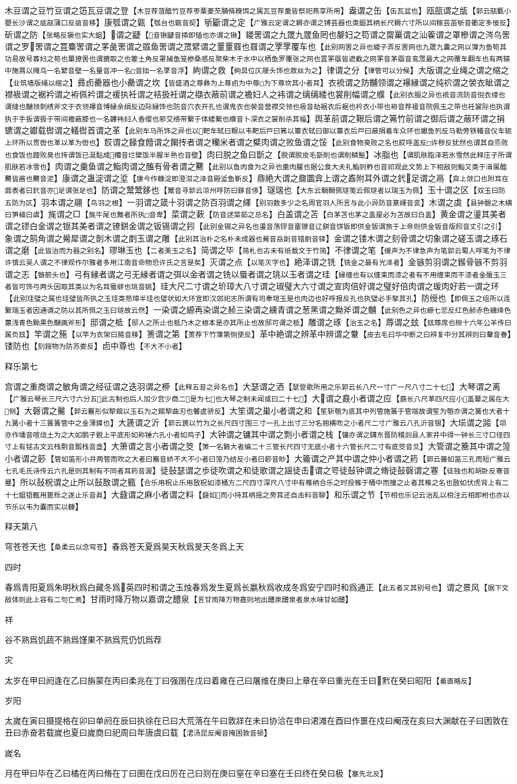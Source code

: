 木豆谓之豆竹豆谓之笾瓦豆谓之登【`木豆荐菹醢竹豆荐枣栗菱芡脯脩糗饵之属瓦豆荐羹皆祭祀燕享所用`】盎谓之缶【`缶瓦盆也`】瓯瓿谓之瓵【`郭云瓿甊小甖长沙谓之瓵瓿蒲口反瓵音移`】康瓠谓之甈【`瓠台也甈音契`】斪斸谓之定【`广雅云定谓之耨亦谓之镈芸器也类鉏其柄长尺耨六寸所以间稼芸苖斪音衢定多佞反`】斫谓之防【`张略反镢也实大鉏`】谓之疀【`音锹疀音揷即锸也亦谓之锹`】緵罟谓之九罭九罭鱼罔也嫠妇之笱谓之罶罺谓之汕篧谓之罩槮谓之涔鸟罟谓之罗罟谓之罝麋罟谓之罞彘罟谓之羉鱼罟谓之罛繴谓之罿罿罬也罬谓之罦罦覆车也【`此别网罟之异也緵子弄反罟网也九罭九囊之网以簿为鱼笱其功易故号寡妇之笱也罺撩罟也谓摝取之也篧土角反罩捕鱼笼槮桑感反聚柴木于水中以栖鱼罗覆张之网也罝罞羉皆遮截之网罞音茅羉音鸾罛最大之网覆车翻车也有两辕中施罥以掩鸟一名繴音壁一名量音冲一名□音拙一名罦音浮`】絇谓之救【`絇具位仄屦头饰也救丝为之`】律谓之分【`律管可以分候`】大版谓之业绳之谓之缩之【`业筑墙版绳以缩之`】彞卣罍器也小罍谓之坎【`皆盛酒之尊彝为上尊卣为中尊□为下尊坎其小者耳`】衣裗谓之防黼领谓之襮縁谓之纯袕谓之褮衣眦谓之襟衱谓之裾衿谓之袸佩衿谓之褑执衽谓之袺扱衽谓之襭衣蔽前谓之襜妇人之袆谓之缡缡緌也裳削幅谓之纀【`此别衣服之异也裗音流防音倪衣缕也谓缝也黼领刺绣斧文于衣领襮音博縁余绢反边际縁饰也防音穴衣开孔也谓鬼衣也褮音营襟交领也衱音劫裾衣后裾也衿衣小带也袸音荐褑音院佩玉之带也衽裳际也执谓执于手扳谓扱于带间襜蔽膝也一名韠袆妇人香缨也邪交络带繋于体緌繋也纀音卜深衣之裳削杀其幅`】舆革前谓之鞎后谓之笰竹前谓之御后谓之蔽环谓之捐镳谓之钀载辔谓之轙辔首谓之革【`此别车马所饰之异也以靶车轼曰鞎以韦靶后戸曰笰以簟衣轼曰御以簟衣后戸曰蔽捐着车众环也钀鱼列反马勒旁铁轙音仪车轭上环所以贯辔也革以革为辔也`】餀谓之餯食饐谓之餲抟者谓之糷米者谓之糪肉谓之败鱼谓之馁【`此别食物臭败之名也餀呼盖反□许秽反犹然也谓其自烝败也食饭也饐败臭也抟谓饭已涎黏成糷音烂檗饭半腥半熟也音壁`】肉曰脱之鱼曰斮之【`脱谓脱皮毛斮削也谓削鳞鬛`】冰脂也【`谓肌肤脂泽若氷雪然此释庄子所谓肌肤若冰雪也`】肉谓之羹鱼谓之鮨肉谓之醢有骨者谓之臡【`此别以鱼肉食为之异也羹肉臛也据公食大夫礼鮨则鲊也音祁观此文势上下相敌则鮨又类于湇属醢臡皆酱也臡音泥`】康谓之蛊淀谓之垽【`康今作糠淀即澄泔之泽音殿垽鱼靳反`】鼎絶大谓之鼐圜弇上谓之鼒附耳外谓之釴足谓之鬲【`弇上敛口也附耳在鼎表者曰釴音亦足谓张足也`】防谓之鬵鬵鉹也【`鬵音寻郭云凉州呼防曰鉹音侈`】璲瑞也【`大东云鞙鞙佩璲笺云佩璲者以瑞玉为佩`】玉十谓之区【`双玉曰防五防为区`】羽本谓之翮【`鸟羽之根`】一羽谓之箴十羽谓之防百羽谓之緷【`别羽数多少之名周官羽人所言与此小异防音篆緷音衮`】木谓之虡【`县钟磬之木横曰笋植曰虡`】旄谓之□【`旄牛尾也舞者所执□音卑`】菜谓之蔌【`防音逑菜茹之总名`】白盖谓之苫【`白茅苫也茅之盖屋必为苫故曰白盖`】黄金谓之璗其美者谓之镠白金谓之银其美者谓之镣鉼金谓之钣锡谓之鈏【`此别金锡之异名也璗音荡镠音畱镣音辽鉼音饼钣即供金钣谓旅于上帝则供金钣音版鈏音丈引之引`】象谓之鹄角谓之觷犀谓之剒木谓之剫玉谓之雕【`此别其治朴之名朴未成器也觷音岳剒音错剫音铎`】金谓之镂木谓之刻骨谓之切象谓之磋玉谓之琢石谓之磨【`此皆治而为器之别名`】璆琳玉也【`二者美玉之名`】简谓之毕【`简札也古未有纸载文于竹简`】不律谓之笔【`缓声为不律急声为笔郭云蜀人呼笔为不律许慎云吴人谓之不律观作尔雅者多用江南音命物恐许氏之言是矣`】灭谓之点【`以笔灭字也`】絶泽谓之铣【`铣金之最有光泽者`】金镞剪羽谓之鍭骨镞不剪羽谓之志【`镞箭头也`】弓有縁者谓之弓无縁者谓之弭以金者谓之铣以蜃者谓之珧以玉者谓之珪【`縁缠也有以缠束而漆之者有不用缠束而不漆者金蜃玉三者皆可饰弓两头因取其类以为名耳蜃蚌也珧音姚`】珪大尺二寸谓之玠璋大八寸谓之琡璧大六寸谓之宣肉倍好谓之璧好倍肉谓之瑗肉好若一谓之环【`此别珪璧之属也珪璧皆所执之玉珪类笏璋半珪也璧状如大环宣即汉郊祀志所谓有司奉瑄玉是也肉边也好呼报反孔也执璧必手拏其孔`】防绶也【`即佩玉之组所以连繋瑞玉者因通谓之防以其所佩之玉曰璲故云然`】一染谓之縓再染谓之赪三染谓之纁青谓之葱黑谓之黝斧谓之黼【`此别色之异也縓七恋反红色赪赤色纁绛色蕙浅青色黝黒色黼画斧形`】邸谓之柢【`邸人之所止也柢乃木之根本是亦其所止也故邸可谓之柢`】雕谓之琢【`治玉之名`】蓐谓之玆【`玆蓐席也桓十六年公羊传曰属负玆`】竿谓之箷【`以竿为衣架曰箷音移`】箦谓之第【`箦荐下竹簿第侧使反`】革中絶谓之辨革中辨谓之韏【`皮去毛曰华中断之曰辨复中分其辨则曰韏音眷`】镂防也【`刻鋖物为防苏娄反`】卣中尊也【`不大不小者`】  

释乐第七  

宫谓之重商谓之敏角谓之经征谓之迭羽谓之桺【`此释五音之异名也`】大瑟谓之洒【`瑟登歌所用之乐郭云长八尺一寸广一尺八寸二十七`】大琴谓之离【`广雅云琴长三尺六寸六分五此古制也后人加少宫少商二是为七也大琴之制未闻或曰二十七`】大谓之鼖小者谓之应【`鼖长八尺革四尺应小盖鼙之属在大侧`】大磬谓之毊【`郭云毊形似犂錧以玉石为之錧犂曲刃也馨虗骄反`】大笙谓之巢小者谓之和【`笙斩匏为底其中列管施簧于管端故谓笙为匏亦谓之簧也大者十九簧小者十三簧簧管中之金薄鐷也`】大篪谓之沂【`郭云篪以竹为之长尺四寸围三寸一孔上出寸三分名翘横吹之小者尺二寸广雅云八孔沂音银`】大埙谓之嘂【`埙亦作壎音喧烧土为之大如鹅子鋭上平底形如称锤六孔小者如鸡子`】大钟谓之镛其中谓之剽小者谓之栈【`镛亦谓之鑮东晋防稽剡县人家井中得一钟长三寸口径四寸上有铭古文云栈剽音瓢栈音盏`】大箫谓之言小者谓之筊【`箫一名籁大者编二十三管长尺四寸无底小者十六管长尺二寸有底筊音爻`】大管谓之簥其中谓之篞小者谓之篎【`管如笛形小并两管而吹之大者曰簥音娇不大不小者曰篞乃结反小者曰篎音眇`】大籥谓之产其中谓之仲小者谓之箹【`郭云籥如笛三孔而短广雅云七孔毛氏诗传云六孔是则其制有不同者耳箹音渥`】徒鼔瑟谓之歩徒吹谓之和徒歌谓之謡徒击谓之咢徒鼔钟谓之脩徒鼔磬谓之寋【`徒独也和胡卧反寋音蹇`】所以鼔柷谓之止所以鼔敔谓之籈【`合乐用柷止乐用敔柷如漆桶方二尺四寸深尺八寸中有椎柄合乐之时投椎于桶中而撞之止者其椎之名也敔如伏虎背上有二十七鉏铻籈用篦栎之遂止乐音眞`】大鼗谓之麻小者谓之料【`鼗如而小持其柄摇之旁耳还自击料音聊`】和乐谓之节【`节相也乐记云治乱以相注云相即柎也亦以节乐以韦为囊而实以糠`】  

释天第八  

穹苍苍天也【`桑柔云以念穹苍`】春爲苍天夏爲昊天秋爲旻天冬爲上天  

四时  

春爲青阳夏爲朱明秋爲白藏冬爲英四时和谓之玉烛春爲发生夏爲长嬴秋爲收成冬爲安宁四时和爲通正【`此五者又其别号也`】谓之景风【`据下文敌体则此上容有二句亡焉`】甘雨时降万物以嘉谓之醴泉【`言甘雨降万物嘉则地出醴泉醴泉者泉水味甘如醴`】  

祥  

谷不熟爲饥蔬不熟爲馑果不熟爲荒仍饥爲荐  

灾  

太岁在甲曰阏逢在乙曰旃蒙在丙曰柔兆在丁曰强圉在戊曰着雍在己曰屠维在庚曰上章在辛曰重光在壬曰黓在癸曰昭阳【`着直略反`】  

岁阳  

太嵗在寅曰摄提格在卯曰单阏在辰曰执徐在已曰大荒落在午曰敦牂在未曰协洽在申曰涒滩在酉曰作噩在戍曰阉茂在亥曰大渊献在子曰困敦在丑曰赤奋若载嵗也夏曰嵗商曰祀周曰年唐虞曰载【`涒汤昆反阉音掩困敦音顿`】  

嵗名  

月在甲曰毕在乙曰橘在丙曰脩在丁曰圉在戊曰厉在己曰则在庚曰窒在辛曰塞在壬曰终在癸曰极【`塞先北反`】  
